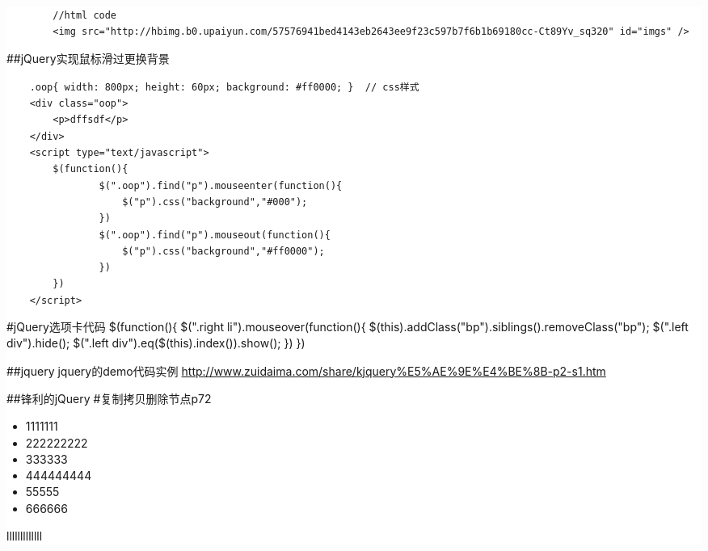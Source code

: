 			//html code
			<img src="http://hbimg.b0.upaiyun.com/57576941bed4143eb2643ee9f23c597b7f6b1b69180cc-Ct89Yv_sq320" id="imgs" />


##jQuery实现鼠标滑过更换背景

		.oop{ width: 800px; height: 60px; background: #ff0000; }  // css样式
		<div class="oop">
			<p>dffsdf</p>
		</div>
		<script type="text/javascript">
			$(function(){
					$(".oop").find("p").mouseenter(function(){
						$("p").css("background","#000");
					})
					$(".oop").find("p").mouseout(function(){
						$("p").css("background","#ff0000");
					})
			})
		</script>


#jQuery选项卡代码
		$(function(){
			$(".right li").mouseover(function(){
				$(this).addClass("bp").siblings().removeClass("bp");
				$(".left div").hide();
				$(".left div").eq($(this).index()).show();
			})
		})


##jquery
jquery的demo代码实例
http://www.zuidaima.com/share/kjquery%E5%AE%9E%E4%BE%8B-p2-s1.htm

##锋利的jQuery
#复制拷贝删除节点p72
	<div id="list">
		<ul>
			<li>1111111</li>
			<li>222222222</li>
			<li>333333</li>
			<li>444444444</li>
			<li>55555</li>
			<li>666666</li>
		</ul>
		<p title="you facae">lllllllllllll</p>
	</div>
	<script type="text/javascript">
		//购物网站购物车
		$(function(){
			 $("#list li").click(function(){
			 	//$(this).remove().clone().appendTo("ul").css("color","#ff0000");  //点击li删除 并复制一份到下面。
			 	$(this).clone(true).appendTo("ul").css("color","#ff0000");			//clone（true）复制元素的同时复制元素中所绑定的事件
			 })
		})
	</script>
